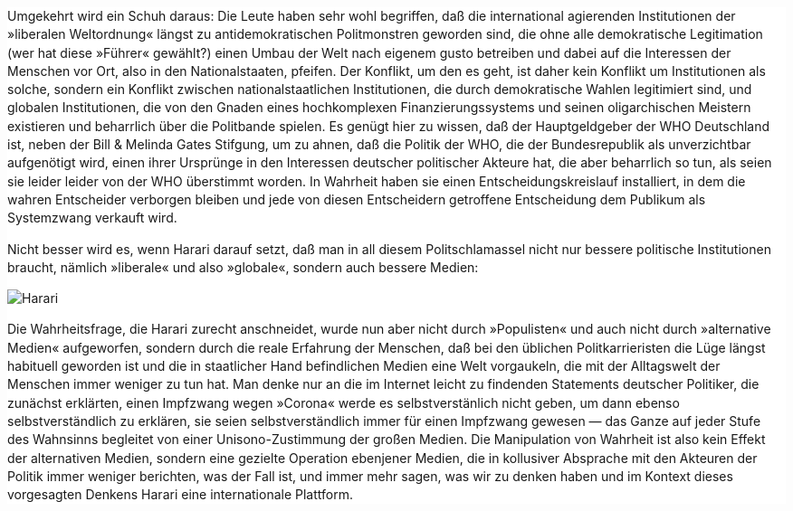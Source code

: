 Umgekehrt wird ein Schuh daraus: Die Leute haben sehr wohl
begriffen, daß die international agierenden Institutionen der
»liberalen Weltordnung« längst zu antidemokratischen
Politmonstren geworden sind, die ohne alle demokratische
Legitimation (wer hat diese »Führer« gewählt?) einen Umbau der
Welt nach eigenem gusto betreiben und dabei auf die Interessen
der Menschen vor Ort, also in den Nationalstaaten, pfeifen. Der
Konflikt, um den es geht, ist daher kein Konflikt um
Institutionen als solche, sondern ein Konflikt zwischen
nationalstaatlichen Institutionen, die durch demokratische Wahlen
legitimiert sind, und globalen Institutionen, die von den Gnaden
eines hochkomplexen Finanzierungssystems und seinen
oligarchischen Meistern existieren und beharrlich über die
Politbande spielen. Es genügt hier zu wissen, daß der
Hauptgeldgeber der WHO Deutschland ist, neben der Bill & Melinda
Gates Stifgung, um zu ahnen, daß die Politik der WHO, die der
Bundesrepublik als unverzichtbar aufgenötigt wird, einen ihrer
Ursprünge in den Interessen deutscher politischer Akteure hat,
die aber beharrlich so tun, als seien sie leider leider von der
WHO überstimmt worden. In Wahrheit haben sie einen
Entscheidungskreislauf installiert, in dem die wahren Entscheider
verborgen bleiben und jede von diesen Entscheidern getroffene
Entscheidung dem Publikum als Systemzwang verkauft wird.

Nicht besser wird es, wenn Harari darauf setzt, daß man in all
diesem Politschlamassel nicht nur bessere politische
Institutionen braucht, nämlich »liberale« und also »globale«,
sondern auch bessere Medien:

![Harari](/5artikel/material/harari-interview-welt-2024-10-18-06.png
"Harari")

Die Wahrheitsfrage, die Harari zurecht anschneidet, wurde nun
aber nicht durch »Populisten« und auch nicht durch »alternative
Medien« aufgeworfen, sondern durch die reale Erfahrung der
Menschen, daß bei den üblichen Politkarrieristen die Lüge längst
habituell geworden ist und die in staatlicher Hand befindlichen
Medien eine Welt vorgaukeln, die mit der Alltagswelt der Menschen
immer weniger zu tun hat. Man denke nur an die im Internet leicht
zu findenden Statements deutscher Politiker, die zunächst
erklärten, einen Impfzwang wegen »Corona« werde es
selbstverstänlich nicht geben, um dann ebenso selbstverständlich
zu erklären, sie seien selbstverständlich immer für einen
Impfzwang gewesen — das Ganze auf jeder Stufe des Wahnsinns
begleitet von einer Unisono-Zustimmung der großen Medien. Die
Manipulation von Wahrheit ist also kein Effekt der alternativen
Medien, sondern eine gezielte Operation ebenjener Medien, die in
kollusiver Absprache mit den Akteuren der Politik immer weniger
berichten, was der Fall ist, und immer mehr sagen, was wir zu
denken haben und im Kontext dieses vorgesagten Denkens Harari
eine internationale Plattform.
